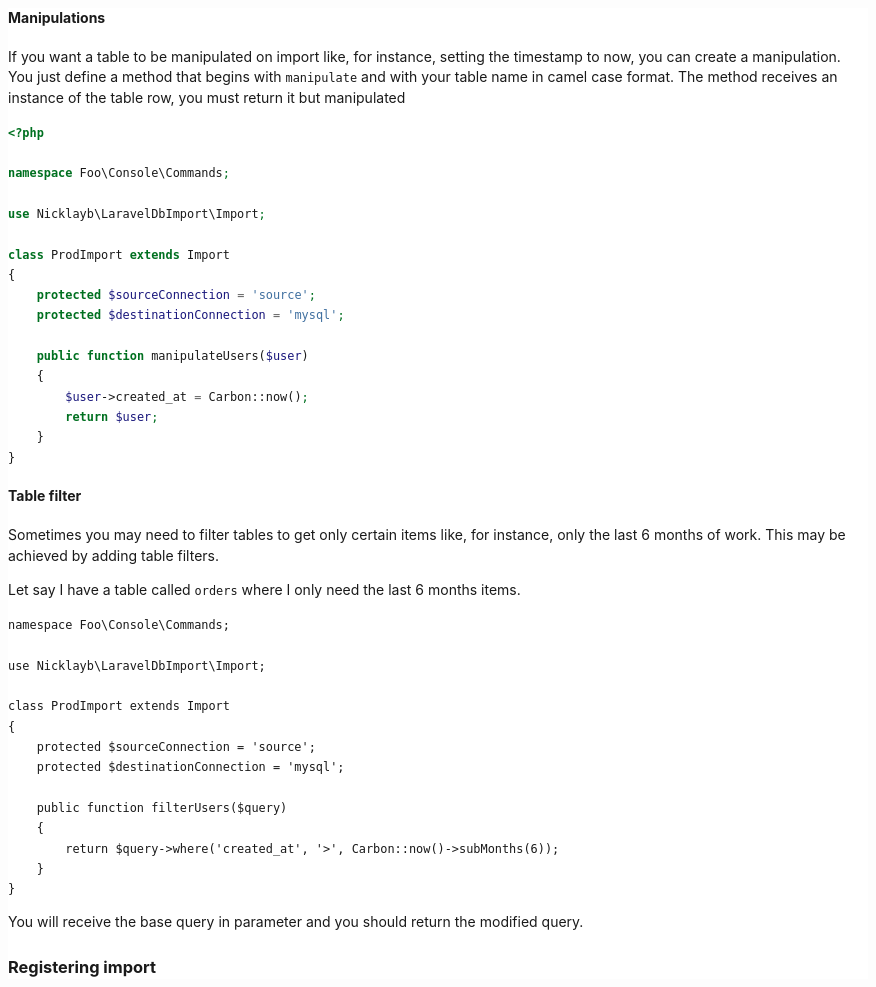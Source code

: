 #### Manipulations

If you want a table to be manipulated on import like, for instance, setting the timestamp to now, you can create a manipulation. You just define a method that begins with `manipulate` and with your table name in camel case format. The method receives an instance of the table row, you must return it but manipulated

```php
<?php

namespace Foo\Console\Commands;

use Nicklayb\LaravelDbImport\Import;

class ProdImport extends Import
{
    protected $sourceConnection = 'source';
    protected $destinationConnection = 'mysql';

    public function manipulateUsers($user)
    {
        $user->created_at = Carbon::now();
        return $user;
    }
}
```

#### Table filter

Sometimes you may need to filter tables to get only certain items like, for instance, only the last 6 months of work. This may be achieved by adding table filters.

Let say I have a table called `orders` where I only need the last 6 months items.

```
namespace Foo\Console\Commands;

use Nicklayb\LaravelDbImport\Import;

class ProdImport extends Import
{
    protected $sourceConnection = 'source';
    protected $destinationConnection = 'mysql';

    public function filterUsers($query)
    {
        return $query->where('created_at', '>', Carbon::now()->subMonths(6));
    }
}
```

You will receive the base query in parameter and you should return the modified query.

### Registering import
